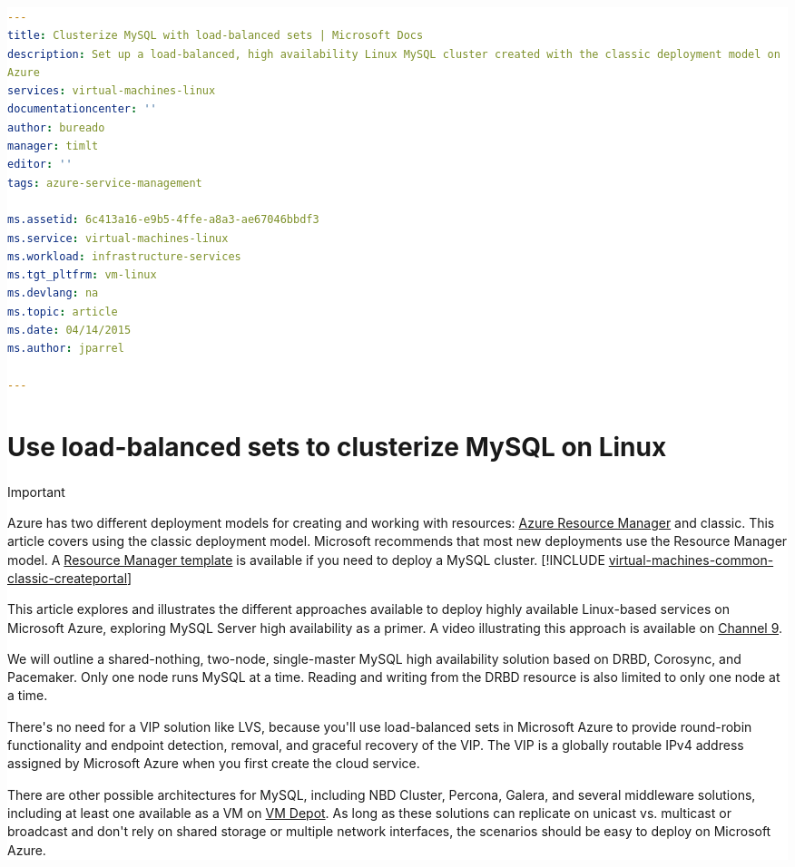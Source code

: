 ```yaml
---
title: Clusterize MySQL with load-balanced sets | Microsoft Docs
description: Set up a load-balanced, high availability Linux MySQL cluster created with the classic deployment model on Azure
services: virtual-machines-linux
documentationcenter: ''
author: bureado
manager: timlt
editor: ''
tags: azure-service-management 

ms.assetid: 6c413a16-e9b5-4ffe-a8a3-ae67046bbdf3
ms.service: virtual-machines-linux
ms.workload: infrastructure-services
ms.tgt_pltfrm: vm-linux
ms.devlang: na
ms.topic: article
ms.date: 04/14/2015
ms.author: jparrel

---
```

# Use load-balanced sets to clusterize MySQL on Linux
> [!IMPORTANT]
> Azure has two different deployment models for creating and working with resources: [Azure Resource Manager](../../../resource-manager-deployment-model.md) and classic. This article covers using the classic deployment model. Microsoft recommends that most new deployments use the Resource Manager model. A [Resource Manager template](https://azure.microsoft.com/documentation/templates/mysql-replication/) is available if you need to deploy a MySQL cluster.
> [!INCLUDE [virtual-machines-common-classic-createportal](../../../../includes/virtual-machines-classic-portal.md)]

This article explores and illustrates the different approaches available to deploy highly available Linux-based services on Microsoft Azure, exploring MySQL Server high availability as a primer. A video illustrating this approach is available on [Channel 9](http://channel9.msdn.com/Blogs/Open/Load-balancing-highly-available-Linux-services-on-Windows-Azure-OpenLDAP-and-MySQL).

We will outline a shared-nothing, two-node, single-master MySQL high availability solution based on DRBD, Corosync, and Pacemaker. Only one node runs MySQL at a time. Reading and writing from the DRBD resource is also limited to only one node at a time.

There's no need for a VIP solution like LVS, because you'll use load-balanced sets in Microsoft Azure to provide round-robin functionality and endpoint detection, removal, and graceful recovery of the VIP. The VIP is a globally routable IPv4 address assigned by Microsoft Azure when you first create the cloud service.

There are other possible architectures for MySQL, including NBD Cluster, Percona, Galera, and several middleware solutions, including at least one available as a VM on [VM Depot](http://vmdepot.msopentech.com). As long as these solutions can replicate on unicast vs. multicast or broadcast and don't rely on shared storage or multiple network interfaces, the scenarios should be easy to deploy on Microsoft Azure.
